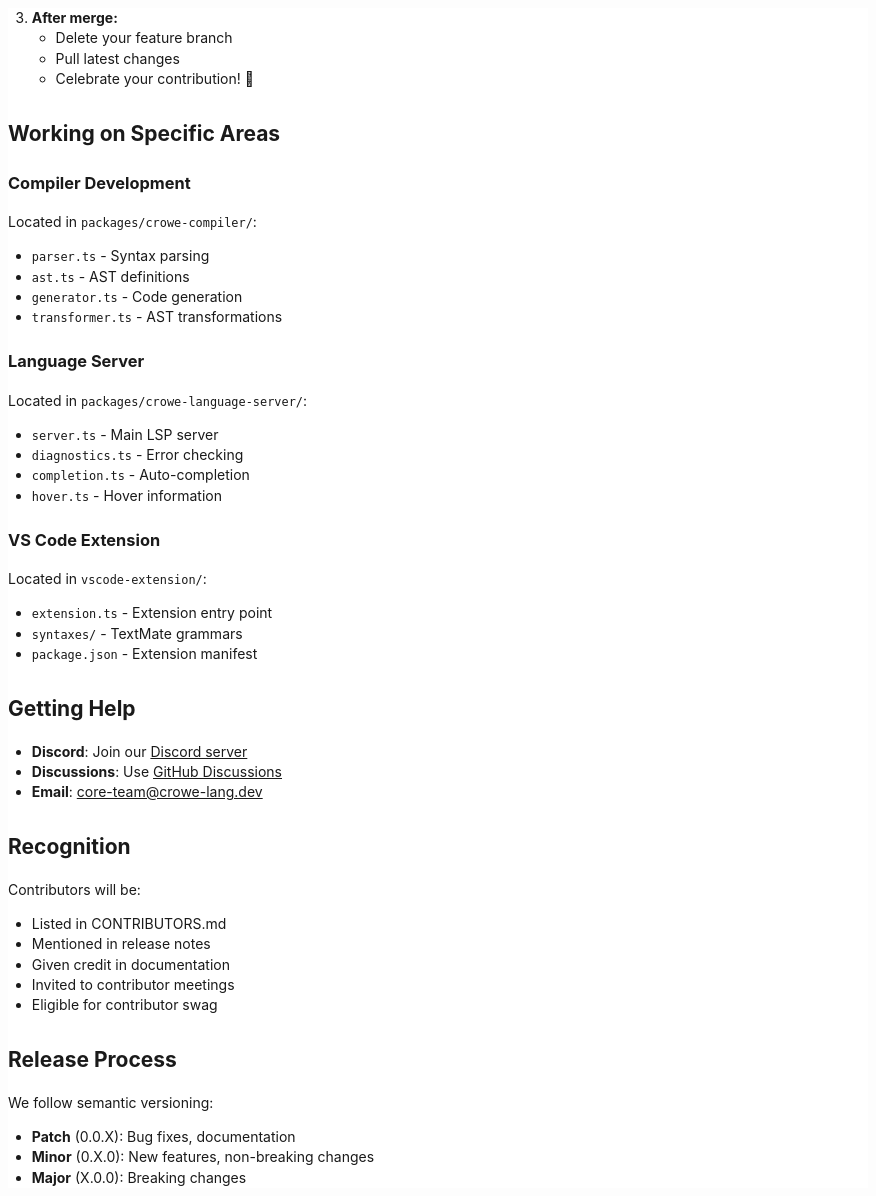 3. **After merge:**
   - Delete your feature branch
   - Pull latest changes
   - Celebrate your contribution! 🎉

## Working on Specific Areas

### Compiler Development

Located in `packages/crowe-compiler/`:
- `parser.ts` - Syntax parsing
- `ast.ts` - AST definitions
- `generator.ts` - Code generation
- `transformer.ts` - AST transformations

### Language Server

Located in `packages/crowe-language-server/`:
- `server.ts` - Main LSP server
- `diagnostics.ts` - Error checking
- `completion.ts` - Auto-completion
- `hover.ts` - Hover information

### VS Code Extension

Located in `vscode-extension/`:
- `extension.ts` - Extension entry point
- `syntaxes/` - TextMate grammars
- `package.json` - Extension manifest

## Getting Help

- **Discord**: Join our [Discord server](https://discord.gg/crowe-lang)
- **Discussions**: Use [GitHub Discussions](https://github.com/MichaelCrowe11/crowe-lang/discussions)
- **Email**: core-team@crowe-lang.dev

## Recognition

Contributors will be:
- Listed in CONTRIBUTORS.md
- Mentioned in release notes
- Given credit in documentation
- Invited to contributor meetings
- Eligible for contributor swag

## Release Process

We follow semantic versioning:
- **Patch** (0.0.X): Bug fixes, documentation
- **Minor** (0.X.0): New features, non-breaking changes
- **Major** (X.0.0): Breaking changes
